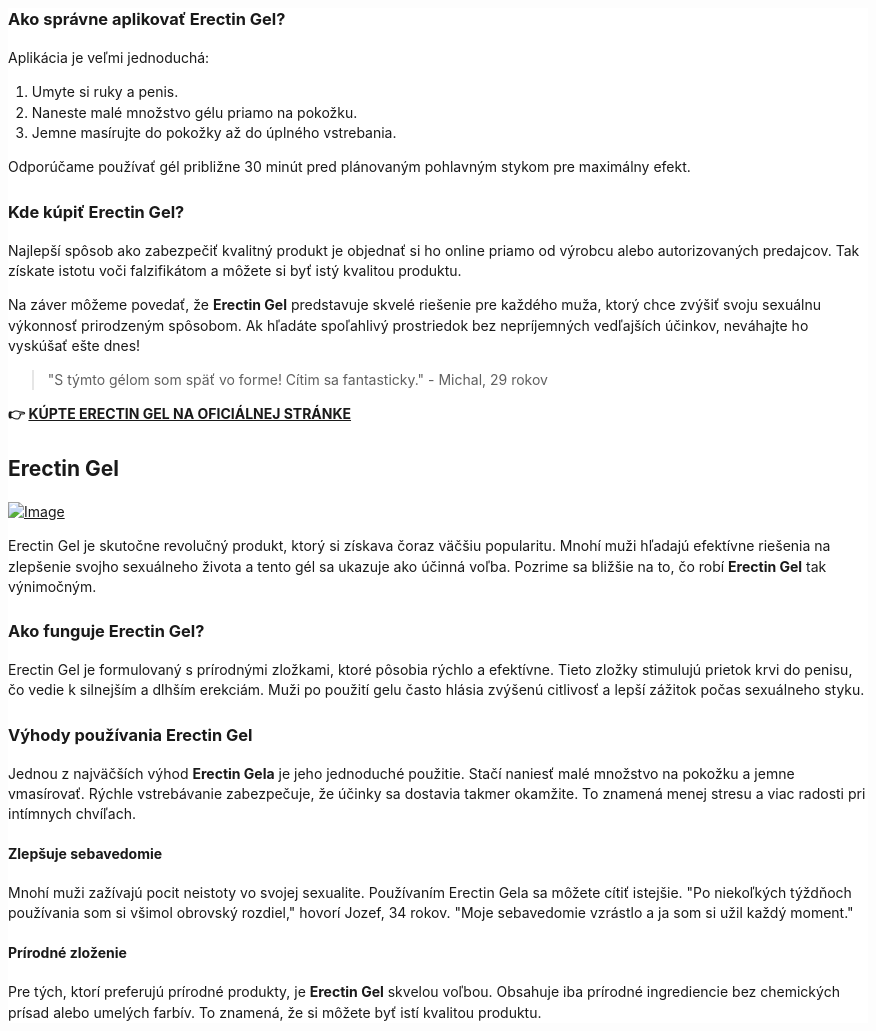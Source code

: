 ### Ako správne aplikovať Erectin Gel?

Aplikácia je veľmi jednoduchá:

1. Umyte si ruky a penis.
2. Naneste malé množstvo gélu priamo na pokožku.
3. Jemne masírujte do pokožky až do úplného vstrebania.

Odporúčame používať gél približne 30 minút pred plánovaným pohlavným stykom pre maximálny efekt.

### Kde kúpiť Erectin Gel?

Najlepší spôsob ako zabezpečiť kvalitný produkt je objednať si ho online priamo od výrobcu alebo autorizovaných predajcov. Tak získate istotu voči falzifikátom a môžete si byť istý kvalitou produktu.

Na záver môžeme povedať, že **Erectin Gel** predstavuje skvelé riešenie pre každého muža, ktorý chce zvýšiť svoju sexuálnu výkonnosť prirodzeným spôsobom. Ak hľadáte spoľahlivý prostriedok bez nepríjemných vedľajších účinkov, neváhajte ho vyskúšať ešte dnes!

> "S týmto gélom som späť vo forme! Cítim sa fantasticky." - Michal, 29 rokov



**👉 [KÚPTE ERECTIN GEL NA OFICIÁLNEJ STRÁNKE](https://gchaffi.com/jzRfWHSz)**

## Erectin Gel

[![Image](https://www2.sellhealth.com/257/erectin_gel_2_1.jpg)](https://gchaffi.com/jzRfWHSz)

Erectin Gel je skutočne revolučný produkt, ktorý si získava čoraz väčšiu popularitu. Mnohí muži hľadajú efektívne riešenia na zlepšenie svojho sexuálneho života a tento gél sa ukazuje ako účinná voľba. Pozrime sa bližšie na to, čo robí **Erectin Gel** tak výnimočným.

### Ako funguje Erectin Gel?

Erectin Gel je formulovaný s prírodnými zložkami, ktoré pôsobia rýchlo a efektívne. Tieto zložky stimulujú prietok krvi do penisu, čo vedie k silnejším a dlhším erekciám. Muži po použití gelu často hlásia zvýšenú citlivosť a lepší zážitok počas sexuálneho styku.

### Výhody používania Erectin Gel

Jednou z najväčších výhod **Erectin Gela** je jeho jednoduché použitie. Stačí naniesť malé množstvo na pokožku a jemne vmasírovať. Rýchle vstrebávanie zabezpečuje, že účinky sa dostavia takmer okamžite. To znamená menej stresu a viac radosti pri intímnych chvíľach.

#### Zlepšuje sebavedomie

Mnohí muži zažívajú pocit neistoty vo svojej sexualite. Používaním Erectin Gela sa môžete cítiť istejšie. "Po niekoľkých týždňoch používania som si všimol obrovský rozdiel," hovorí Jozef, 34 rokov. "Moje sebavedomie vzrástlo a ja som si užil každý moment."

#### Prírodné zloženie

Pre tých, ktorí preferujú prírodné produkty, je **Erectin Gel** skvelou voľbou. Obsahuje iba prírodné ingrediencie bez chemických prísad alebo umelých farbív. To znamená, že si môžete byť istí kvalitou produktu.

